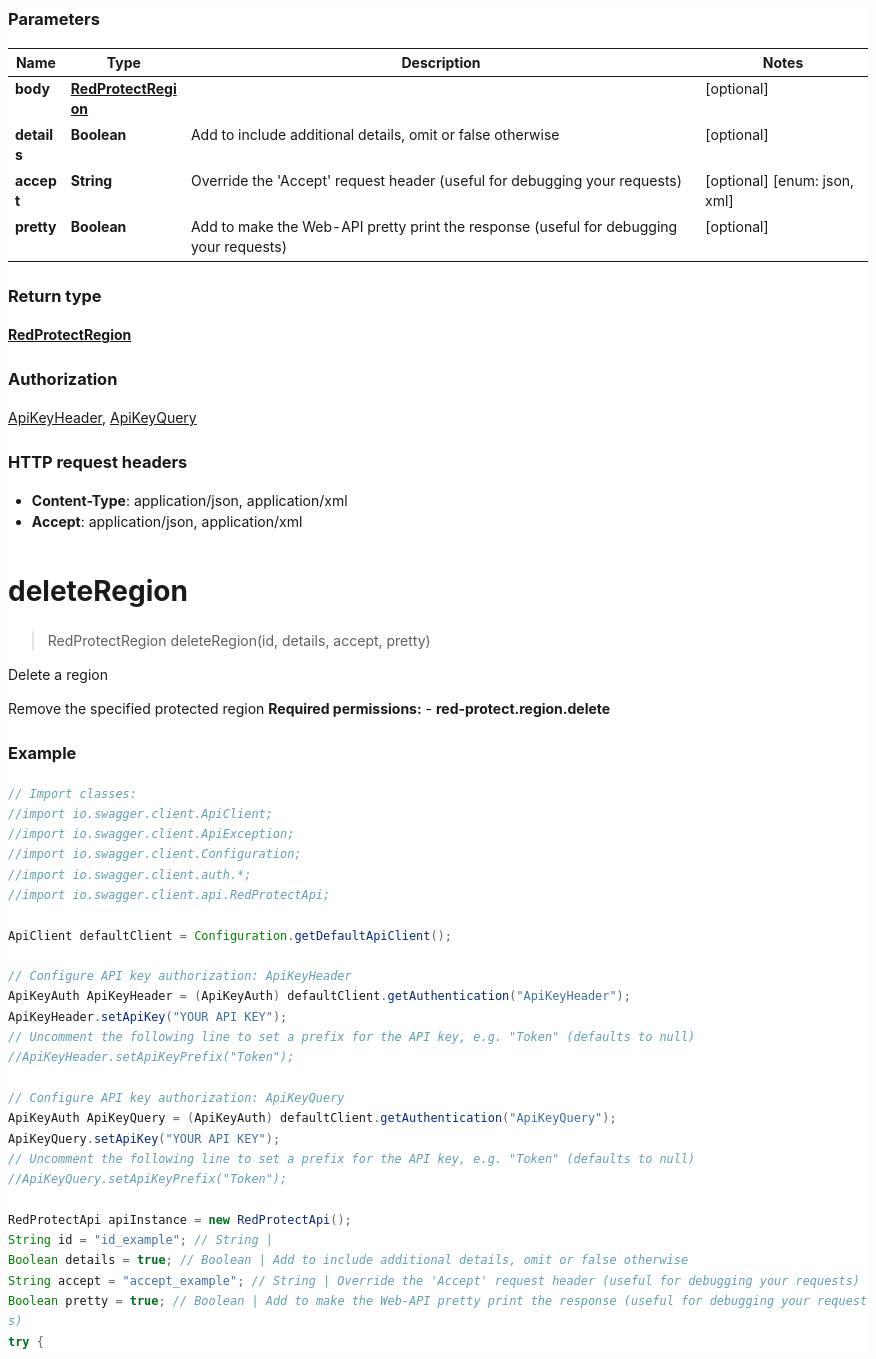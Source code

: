 ### Parameters

Name | Type | Description  | Notes
------------- | ------------- | ------------- | -------------
 **body** | [**RedProtectRegion**](RedProtectRegion.md)|  | [optional]
 **details** | **Boolean**| Add to include additional details, omit or false otherwise | [optional]
 **accept** | **String**| Override the &#39;Accept&#39; request header (useful for debugging your requests) | [optional] [enum: json, xml]
 **pretty** | **Boolean**| Add to make the Web-API pretty print the response (useful for debugging your requests) | [optional]

### Return type

[**RedProtectRegion**](RedProtectRegion.md)

### Authorization

[ApiKeyHeader](../README.md#ApiKeyHeader), [ApiKeyQuery](../README.md#ApiKeyQuery)

### HTTP request headers

 - **Content-Type**: application/json, application/xml
 - **Accept**: application/json, application/xml

<a name="deleteRegion"></a>
# **deleteRegion**
> RedProtectRegion deleteRegion(id, details, accept, pretty)

Delete a region

Remove the specified protected region     **Required permissions:**    - **red-protect.region.delete**   

### Example
```java
// Import classes:
//import io.swagger.client.ApiClient;
//import io.swagger.client.ApiException;
//import io.swagger.client.Configuration;
//import io.swagger.client.auth.*;
//import io.swagger.client.api.RedProtectApi;

ApiClient defaultClient = Configuration.getDefaultApiClient();

// Configure API key authorization: ApiKeyHeader
ApiKeyAuth ApiKeyHeader = (ApiKeyAuth) defaultClient.getAuthentication("ApiKeyHeader");
ApiKeyHeader.setApiKey("YOUR API KEY");
// Uncomment the following line to set a prefix for the API key, e.g. "Token" (defaults to null)
//ApiKeyHeader.setApiKeyPrefix("Token");

// Configure API key authorization: ApiKeyQuery
ApiKeyAuth ApiKeyQuery = (ApiKeyAuth) defaultClient.getAuthentication("ApiKeyQuery");
ApiKeyQuery.setApiKey("YOUR API KEY");
// Uncomment the following line to set a prefix for the API key, e.g. "Token" (defaults to null)
//ApiKeyQuery.setApiKeyPrefix("Token");

RedProtectApi apiInstance = new RedProtectApi();
String id = "id_example"; // String | 
Boolean details = true; // Boolean | Add to include additional details, omit or false otherwise
String accept = "accept_example"; // String | Override the 'Accept' request header (useful for debugging your requests)
Boolean pretty = true; // Boolean | Add to make the Web-API pretty print the response (useful for debugging your requests)
try {
```